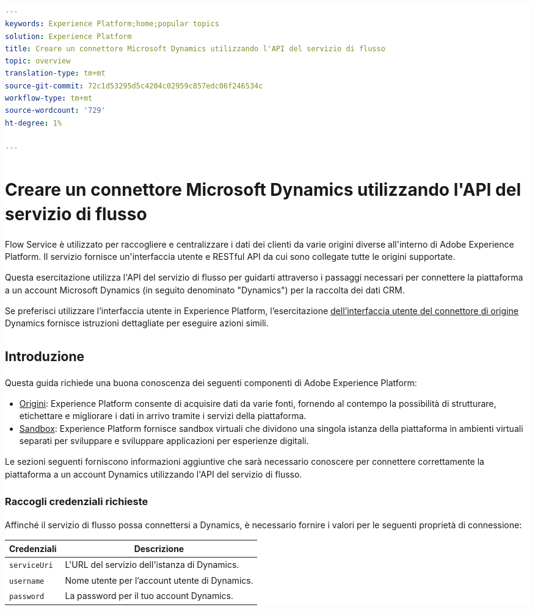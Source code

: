 ```yaml
---
keywords: Experience Platform;home;popular topics
solution: Experience Platform
title: Creare un connettore Microsoft Dynamics utilizzando l'API del servizio di flusso
topic: overview
translation-type: tm+mt
source-git-commit: 72c1d53295d5c4204c02959c857edc06f246534c
workflow-type: tm+mt
source-wordcount: '729'
ht-degree: 1%

---
```



# Creare un connettore Microsoft Dynamics utilizzando l&#39;API del servizio di flusso

Flow Service è utilizzato per raccogliere e centralizzare i dati dei clienti da varie origini diverse all&#39;interno di Adobe Experience Platform. Il servizio fornisce un&#39;interfaccia utente e RESTful API da cui sono collegate tutte le origini supportate.

Questa esercitazione utilizza l&#39;API del servizio di flusso per guidarti attraverso i passaggi necessari per connettere la piattaforma a un account Microsoft Dynamics (in seguito denominato &quot;Dynamics&quot;) per la raccolta dei dati CRM.

Se preferisci utilizzare l’interfaccia utente in Experience Platform, l’esercitazione [dell’interfaccia utente del connettore di origine](../../../ui/create/crm/dynamics.md) Dynamics fornisce istruzioni dettagliate per eseguire azioni simili.

## Introduzione

Questa guida richiede una buona conoscenza dei seguenti componenti di Adobe Experience Platform:

* [Origini](../../../../home.md): Experience Platform consente di acquisire dati da varie fonti, fornendo al contempo la possibilità di strutturare, etichettare e migliorare i dati in arrivo tramite i servizi della piattaforma.
* [Sandbox](../../../../../sandboxes/home.md): Experience Platform fornisce sandbox virtuali che dividono una singola istanza della piattaforma in ambienti virtuali separati per sviluppare e sviluppare applicazioni per esperienze digitali.

Le sezioni seguenti forniscono informazioni aggiuntive che sarà necessario conoscere per connettere correttamente la piattaforma a un account Dynamics utilizzando l&#39;API del servizio di flusso.

### Raccogli credenziali richieste

Affinché il servizio di flusso possa connettersi a Dynamics, è necessario fornire i valori per le seguenti proprietà di connessione:

| Credenziali | Descrizione |
| ---------- | ----------- |
| `serviceUri` | L&#39;URL del servizio dell&#39;istanza di Dynamics. |
| `username` | Nome utente per l’account utente di Dynamics. |
| `password` | La password per il tuo account Dynamics. |
